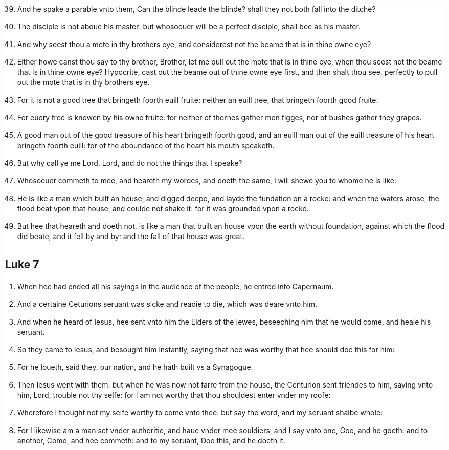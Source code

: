 39. And he spake a parable vnto them, Can the blinde leade the blinde? shall they not both fall into the ditche?

40. The disciple is not aboue his master: but whosoeuer will be a perfect disciple, shall bee as his master.

41. And why seest thou a mote in thy brothers eye, and considerest not the beame that is in thine owne eye?

42. Either howe canst thou say to thy brother, Brother, let me pull out the mote that is in thine eye, when thou seest not the beame that is in thine owne eye? Hypocrite, cast out the beame out of thine owne eye first, and then shalt thou see, perfectly to pull out the mote that is in thy brothers eye.

43. For it is not a good tree that bringeth foorth euill fruite: neither an euill tree, that bringeth foorth good fruite.

44. For euery tree is knowen by his owne fruite: for neither of thornes gather men figges, nor of bushes gather they grapes.

45. A good man out of the good treasure of his heart bringeth foorth good, and an euill man out of the euill treasure of his heart bringeth foorth euill: for of the aboundance of the heart his mouth speaketh.

46. But why call ye me Lord, Lord, and do not the things that I speake?

47. Whosoeuer commeth to mee, and heareth my wordes, and doeth the same, I will shewe you to whome he is like:

48. He is like a man which built an house, and digged deepe, and layde the fundation on a rocke: and when the waters arose, the flood beat vpon that house, and coulde not shake it: for it was grounded vpon a rocke.

49. But hee that heareth and doeth not, is like a man that built an house vpon the earth without foundation, against which the flood did beate, and it fell by and by: and the fall of that house was great.  

## Luke 7

1. When hee had ended all his sayings in the audience of the people, he entred into Capernaum.

2. And a certaine Ceturions seruant was sicke and readie to die, which was deare vnto him.

3. And when he heard of Iesus, hee sent vnto him the Elders of the Iewes, beseeching him that he would come, and heale his seruant.

4. So they came to Iesus, and besought him instantly, saying that hee was worthy that hee should doe this for him:

5. For he loueth, said they, our nation, and he hath built vs a Synagogue.

6. Then Iesus went with them: but when he was now not farre from the house, the Centurion sent friendes to him, saying vnto him, Lord, trouble not thy selfe: for I am not worthy that thou shouldest enter vnder my roofe:

7. Wherefore I thought not my selfe worthy to come vnto thee: but say the word, and my seruant shalbe whole:

8. For I likewise am a man set vnder authoritie, and haue vnder mee souldiers, and I say vnto one, Goe, and he goeth: and to another, Come, and hee commeth: and to my seruant, Doe this, and he doeth it.
